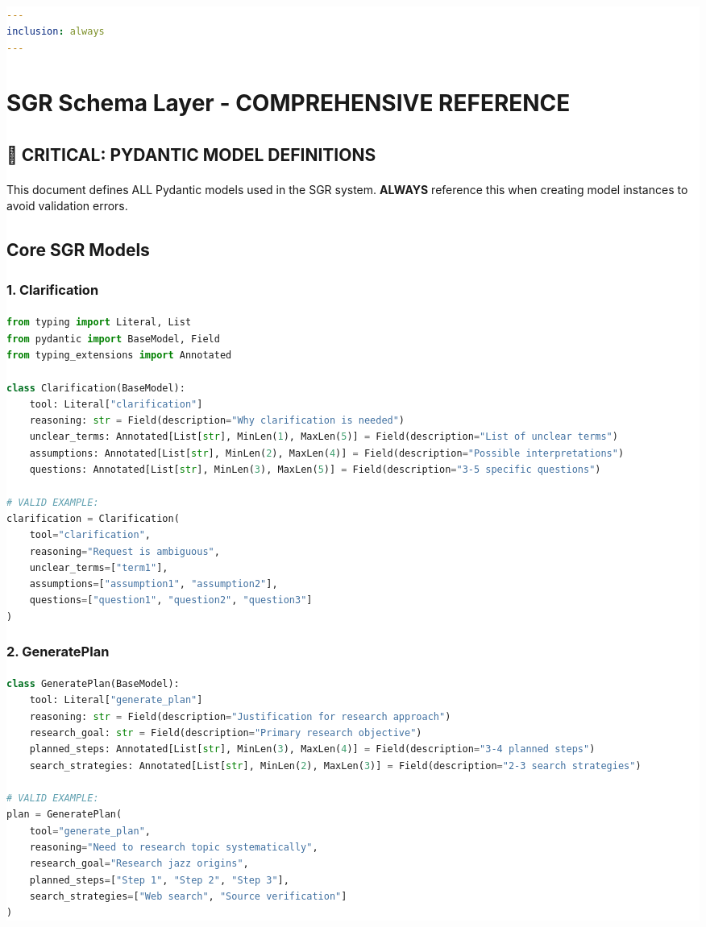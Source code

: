 ```yaml
---
inclusion: always
---
```


# SGR Schema Layer - COMPREHENSIVE REFERENCE

## 🚨 CRITICAL: PYDANTIC MODEL DEFINITIONS

This document defines ALL Pydantic models used in the SGR system. **ALWAYS** reference this when creating model instances to avoid validation errors.

## Core SGR Models

### 1. Clarification
```python
from typing import Literal, List
from pydantic import BaseModel, Field
from typing_extensions import Annotated

class Clarification(BaseModel):
    tool: Literal["clarification"]
    reasoning: str = Field(description="Why clarification is needed")
    unclear_terms: Annotated[List[str], MinLen(1), MaxLen(5)] = Field(description="List of unclear terms")
    assumptions: Annotated[List[str], MinLen(2), MaxLen(4)] = Field(description="Possible interpretations")
    questions: Annotated[List[str], MinLen(3), MaxLen(5)] = Field(description="3-5 specific questions")

# VALID EXAMPLE:
clarification = Clarification(
    tool="clarification",
    reasoning="Request is ambiguous",
    unclear_terms=["term1"],
    assumptions=["assumption1", "assumption2"],
    questions=["question1", "question2", "question3"]
)
```

### 2. GeneratePlan
```python
class GeneratePlan(BaseModel):
    tool: Literal["generate_plan"]
    reasoning: str = Field(description="Justification for research approach")
    research_goal: str = Field(description="Primary research objective")
    planned_steps: Annotated[List[str], MinLen(3), MaxLen(4)] = Field(description="3-4 planned steps")
    search_strategies: Annotated[List[str], MinLen(2), MaxLen(3)] = Field(description="2-3 search strategies")

# VALID EXAMPLE:
plan = GeneratePlan(
    tool="generate_plan",
    reasoning="Need to research topic systematically",
    research_goal="Research jazz origins",
    planned_steps=["Step 1", "Step 2", "Step 3"],
    search_strategies=["Web search", "Source verification"]
)
```
